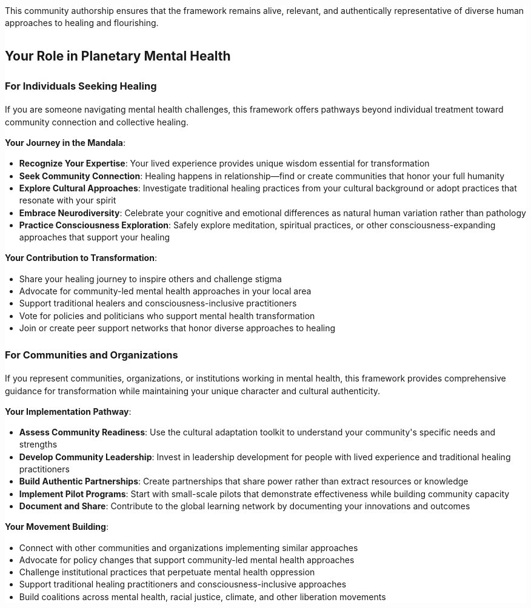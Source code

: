This community authorship ensures that the framework remains alive, relevant, and authentically representative of diverse human approaches to healing and flourishing.

## <a id="your-role"></a>Your Role in Planetary Mental Health

### For Individuals Seeking Healing

If you are someone navigating mental health challenges, this framework offers pathways beyond individual treatment toward community connection and collective healing.

**Your Journey in the Mandala**:
- **Recognize Your Expertise**: Your lived experience provides unique wisdom essential for transformation
- **Seek Community Connection**: Healing happens in relationship—find or create communities that honor your full humanity
- **Explore Cultural Approaches**: Investigate traditional healing practices from your cultural background or adopt practices that resonate with your spirit
- **Embrace Neurodiversity**: Celebrate your cognitive and emotional differences as natural human variation rather than pathology
- **Practice Consciousness Exploration**: Safely explore meditation, spiritual practices, or other consciousness-expanding approaches that support your healing

**Your Contribution to Transformation**:
- Share your healing journey to inspire others and challenge stigma
- Advocate for community-led mental health approaches in your local area
- Support traditional healers and consciousness-inclusive practitioners
- Vote for policies and politicians who support mental health transformation
- Join or create peer support networks that honor diverse approaches to healing

### For Communities and Organizations

If you represent communities, organizations, or institutions working in mental health, this framework provides comprehensive guidance for transformation while maintaining your unique character and cultural authenticity.

**Your Implementation Pathway**:
- **Assess Community Readiness**: Use the cultural adaptation toolkit to understand your community's specific needs and strengths
- **Develop Community Leadership**: Invest in leadership development for people with lived experience and traditional healing practitioners
- **Build Authentic Partnerships**: Create partnerships that share power rather than extract resources or knowledge
- **Implement Pilot Programs**: Start with small-scale pilots that demonstrate effectiveness while building community capacity
- **Document and Share**: Contribute to the global learning network by documenting your innovations and outcomes

**Your Movement Building**:
- Connect with other communities and organizations implementing similar approaches
- Advocate for policy changes that support community-led mental health approaches
- Challenge institutional practices that perpetuate mental health oppression
- Support traditional healing practitioners and consciousness-inclusive approaches
- Build coalitions across mental health, racial justice, climate, and other liberation movements
